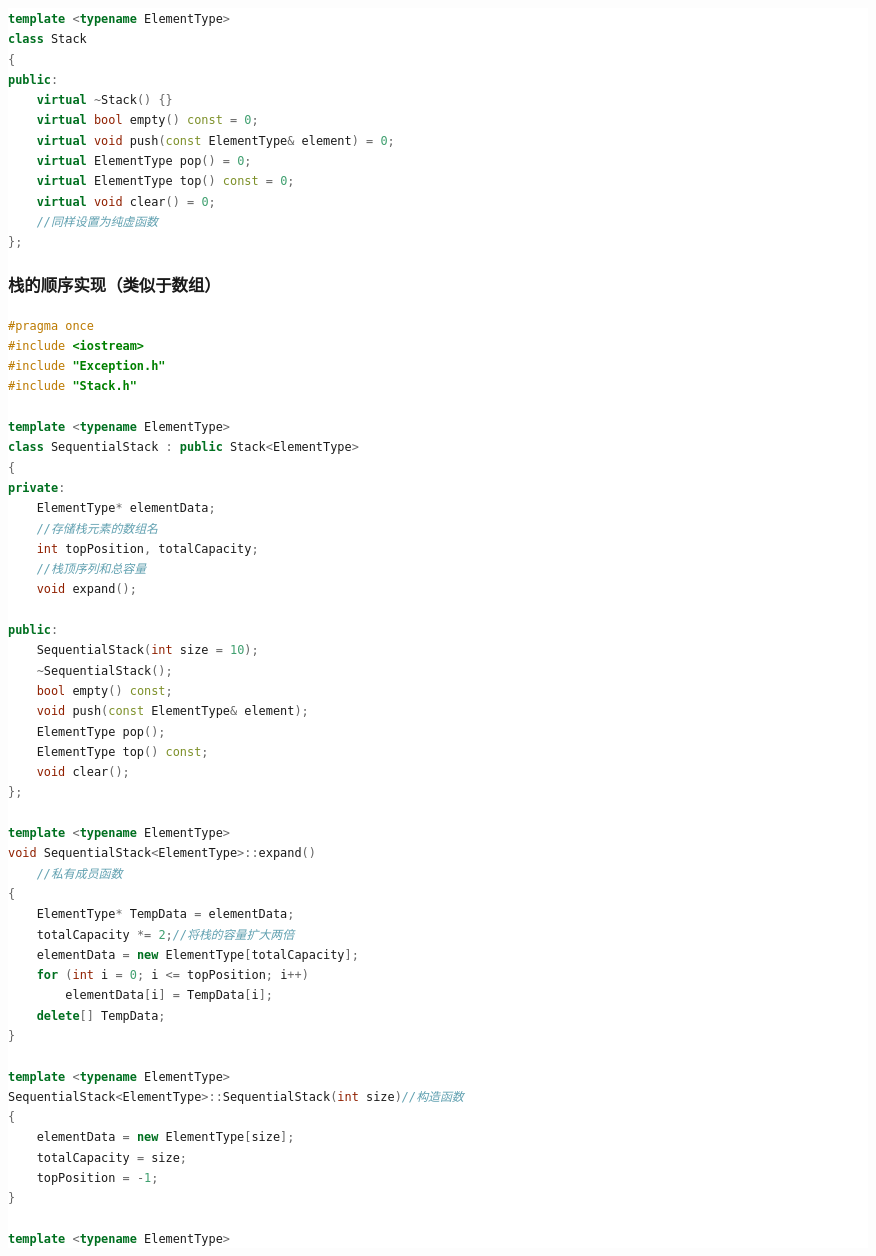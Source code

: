 ```C++
template <typename ElementType>
class Stack
{
public:
    virtual ~Stack() {}
    virtual bool empty() const = 0;
    virtual void push(const ElementType& element) = 0;
    virtual ElementType pop() = 0;
    virtual ElementType top() const = 0;
    virtual void clear() = 0;
    //同样设置为纯虚函数
};
```

### 栈的顺序实现（类似于数组）

```C++
#pragma once
#include <iostream>
#include "Exception.h"
#include "Stack.h"

template <typename ElementType>
class SequentialStack : public Stack<ElementType>
{
private:
    ElementType* elementData;
    //存储栈元素的数组名
    int topPosition, totalCapacity;
    //栈顶序列和总容量
    void expand();

public:
    SequentialStack(int size = 10);
    ~SequentialStack();
    bool empty() const;
    void push(const ElementType& element);
    ElementType pop();
    ElementType top() const;
    void clear();
};

template <typename ElementType>
void SequentialStack<ElementType>::expand()
    //私有成员函数
{
    ElementType* TempData = elementData;
    totalCapacity *= 2;//将栈的容量扩大两倍
    elementData = new ElementType[totalCapacity];
    for (int i = 0; i <= topPosition; i++)
        elementData[i] = TempData[i];
    delete[] TempData;
}

template <typename ElementType>
SequentialStack<ElementType>::SequentialStack(int size)//构造函数
{
    elementData = new ElementType[size];
    totalCapacity = size;
    topPosition = -1;
}

template <typename ElementType>
```